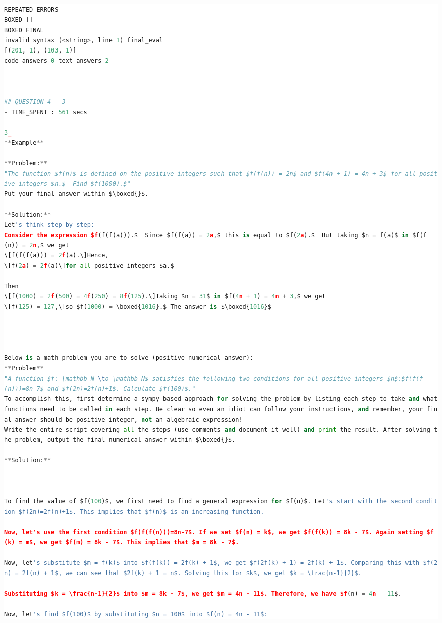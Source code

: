 ```python
REPEATED ERRORS
BOXED []
BOXED FINAL 
invalid syntax (<string>, line 1) final_eval
[(201, 1), (103, 1)]
code_answers 0 text_answers 2



## QUESTION 4 - 3 
- TIME_SPENT : 561 secs

3_
**Example**

**Problem:** 
"The function $f(n)$ is defined on the positive integers such that $f(f(n)) = 2n$ and $f(4n + 1) = 4n + 3$ for all positive integers $n.$  Find $f(1000).$"
Put your final answer within $\boxed{}$.

**Solution:** 
Let's think step by step:
Consider the expression $f(f(f(a))).$  Since $f(f(a)) = 2a,$ this is equal to $f(2a).$  But taking $n = f(a)$ in $f(f(n)) = 2n,$ we get
\[f(f(f(a))) = 2f(a).\]Hence,
\[f(2a) = 2f(a)\]for all positive integers $a.$

Then
\[f(1000) = 2f(500) = 4f(250) = 8f(125).\]Taking $n = 31$ in $f(4n + 1) = 4n + 3,$ we get
\[f(125) = 127,\]so $f(1000) = \boxed{1016}.$ The answer is $\boxed{1016}$


---

Below is a math problem you are to solve (positive numerical answer):
**Problem**
"A function $f: \mathbb N \to \mathbb N$ satisfies the following two conditions for all positive integers $n$:$f(f(f(n)))=8n-7$ and $f(2n)=2f(n)+1$. Calculate $f(100)$."
To accomplish this, first determine a sympy-based approach for solving the problem by listing each step to take and what functions need to be called in each step. Be clear so even an idiot can follow your instructions, and remember, your final answer should be positive integer, not an algebraic expression!
Write the entire script covering all the steps (use comments and document it well) and print the result. After solving the problem, output the final numerical answer within $\boxed{}$.

**Solution:** 



To find the value of $f(100)$, we first need to find a general expression for $f(n)$. Let's start with the second condition $f(2n)=2f(n)+1$. This implies that $f(n)$ is an increasing function. 

Now, let's use the first condition $f(f(f(n)))=8n-7$. If we set $f(n) = k$, we get $f(f(k)) = 8k - 7$. Again setting $f(k) = m$, we get $f(m) = 8k - 7$. This implies that $m = 8k - 7$.

Now, let's substitute $m = f(k)$ into $f(f(k)) = 2f(k) + 1$, we get $f(2f(k) + 1) = 2f(k) + 1$. Comparing this with $f(2n) = 2f(n) + 1$, we can see that $2f(k) + 1 = n$. Solving this for $k$, we get $k = \frac{n-1}{2}$.

Substituting $k = \frac{n-1}{2}$ into $m = 8k - 7$, we get $m = 4n - 11$. Therefore, we have $f(n) = 4n - 11$.

Now, let's find $f(100)$ by substituting $n = 100$ into $f(n) = 4n - 11$:
```